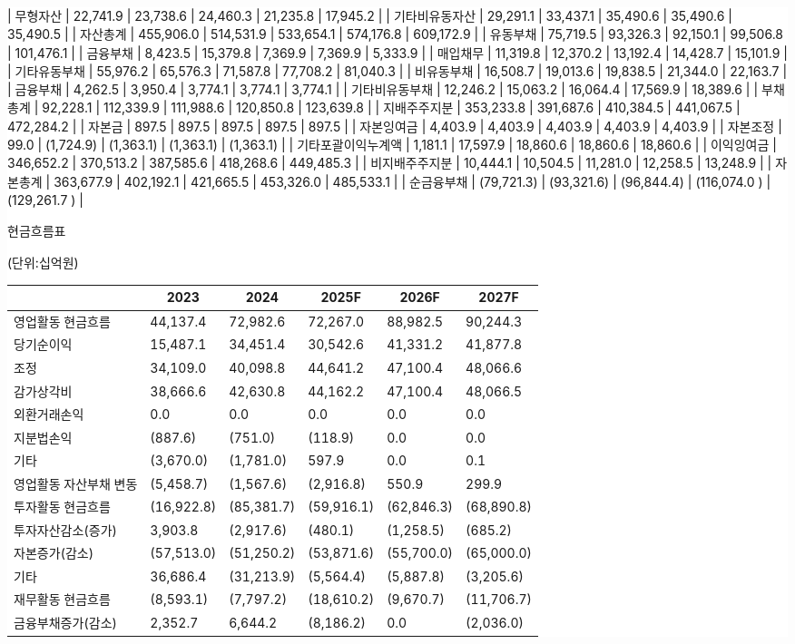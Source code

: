 | 무형자산 | 22,741.9 | 23,738.6 | 24,460.3 | 21,235.8 | 17,945.2 |
| 기타비유동자산 | 29,291.1 | 33,437.1 | 35,490.6 | 35,490.6 | 35,490.5 |
| 자산총계 | 455,906.0 | 514,531.9 | 533,654.1 | 574,176.8 | 609,172.9 |
| 유동부채 | 75,719.5 | 93,326.3 | 92,150.1 | 99,506.8 | 101,476.1 |
| 금융부채 | 8,423.5 | 15,379.8 | 7,369.9 | 7,369.9 | 5,333.9 |
| 매입채무 | 11,319.8 | 12,370.2 | 13,192.4 | 14,428.7 | 15,101.9 |
| 기타유동부채 | 55,976.2 | 65,576.3 | 71,587.8 | 77,708.2 | 81,040.3 |
| 비유동부채 | 16,508.7 | 19,013.6 | 19,838.5 | 21,344.0 | 22,163.7 |
| 금융부채 | 4,262.5 | 3,950.4 | 3,774.1 | 3,774.1 | 3,774.1 |
| 기타비유동부채 | 12,246.2 | 15,063.2 | 16,064.4 | 17,569.9 | 18,389.6 |
| 부채총계 | 92,228.1 | 112,339.9 | 111,988.6 | 120,850.8 | 123,639.8 |
| 지배주주지분 | 353,233.8 | 391,687.6 | 410,384.5 | 441,067.5 | 472,284.2 |
| 자본금 | 897.5 | 897.5 | 897.5 | 897.5 | 897.5 |
| 자본잉여금 | 4,403.9 | 4,403.9 | 4,403.9 | 4,403.9 | 4,403.9 |
| 자본조정 | 99.0 | (1,724.9) | (1,363.1) | (1,363.1) | (1,363.1) |
| 기타포괄이익누계액 | 1,181.1 | 17,597.9 | 18,860.6 | 18,860.6 | 18,860.6 |
| 이익잉여금 | 346,652.2 | 370,513.2 | 387,585.6 | 418,268.6 | 449,485.3 |
| 비지배주주지분 | 10,444.1 | 10,504.5 | 11,281.0 | 12,258.5 | 13,248.9 |
| 자본총계 | 363,677.9 | 402,192.1 | 421,665.5 | 453,326.0 | 485,533.1 |
| 순금융부채 | (79,721.3) | (93,321.6) | (96,844.4) | (116,074.0 ) | (129,261.7 ) |

현금흐름표

(단위:십억원)

|  | 2023 | 2024 | 2025F | 2026F | 2027F |
| --- | --- | --- | --- | --- | --- |
| 영업활동 현금흐름 | 44,137.4 | 72,982.6 | 72,267.0 | 88,982.5 | 90,244.3 |
| 당기순이익 | 15,487.1 | 34,451.4 | 30,542.6 | 41,331.2 | 41,877.8 |
| 조정 | 34,109.0 | 40,098.8 | 44,641.2 | 47,100.4 | 48,066.6 |
| 감가상각비 | 38,666.6 | 42,630.8 | 44,162.2 | 47,100.4 | 48,066.5 |
| 외환거래손익 | 0.0 | 0.0 | 0.0 | 0.0 | 0.0 |
| 지분법손익 | (887.6) | (751.0) | (118.9) | 0.0 | 0.0 |
| 기타 | (3,670.0) | (1,781.0) | 597.9 | 0.0 | 0.1 |
| 영업활동 자산부채 변동 | (5,458.7) | (1,567.6) | (2,916.8) | 550.9 | 299.9 |
| 투자활동 현금흐름 | (16,922.8) | (85,381.7) | (59,916.1) | (62,846.3) | (68,890.8) |
| 투자자산감소(증가) | 3,903.8 | (2,917.6) | (480.1) | (1,258.5) | (685.2) |
| 자본증가(감소) | (57,513.0) | (51,250.2) | (53,871.6) | (55,700.0) | (65,000.0) |
| 기타 | 36,686.4 | (31,213.9) | (5,564.4) | (5,887.8) | (3,205.6) |
| 재무활동 현금흐름 | (8,593.1) | (7,797.2) | (18,610.2) | (9,670.7) | (11,706.7) |
| 금융부채증가(감소) | 2,352.7 | 6,644.2 | (8,186.2) | 0.0 | (2,036.0) |